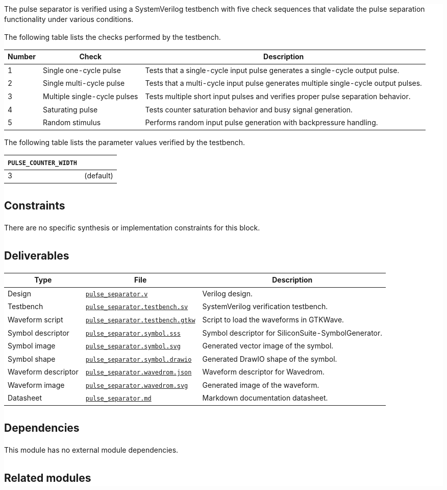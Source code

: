 The pulse separator is verified using a SystemVerilog testbench with five check sequences that validate the pulse separation functionality under various conditions.

The following table lists the checks performed by the testbench.

| Number | Check                        | Description                                                                         |
| ------ | ---------------------------- | ----------------------------------------------------------------------------------- |
| 1      | Single one-cycle pulse       | Tests that a single-cycle input pulse generates a single-cycle output pulse.        |
| 2      | Single multi-cycle pulse     | Tests that a multi-cycle input pulse generates multiple single-cycle output pulses. |
| 3      | Multiple single-cycle pulses | Tests multiple short input pulses and verifies proper pulse separation behavior.    |
| 4      | Saturating pulse             | Tests counter saturation behavior and busy signal generation.                       |
| 5      | Random stimulus              | Performs random input pulse generation with backpressure handling.                  |

The following table lists the parameter values verified by the testbench.

| `PULSE_COUNTER_WIDTH` |           |
| --------------------- | --------- |
| 3                     | (default) |

## Constraints

There are no specific synthesis or implementation constraints for this block.

## Deliverables

| Type                | File                                                               | Description                                         |
| ------------------- | ------------------------------------------------------------------ | --------------------------------------------------- |
| Design              | [`pulse_separator.v`](pulse_separator.v)                           | Verilog design.                                     |
| Testbench           | [`pulse_separator.testbench.sv`](pulse_separator.testbench.sv)     | SystemVerilog verification testbench.               |
| Waveform script     | [`pulse_separator.testbench.gtkw`](pulse_separator.testbench.gtkw) | Script to load the waveforms in GTKWave.            |
| Symbol descriptor   | [`pulse_separator.symbol.sss`](pulse_separator.symbol.sss)         | Symbol descriptor for SiliconSuite-SymbolGenerator. |
| Symbol image        | [`pulse_separator.symbol.svg`](pulse_separator.symbol.svg)         | Generated vector image of the symbol.               |
| Symbol shape        | [`pulse_separator.symbol.drawio`](pulse_separator.symbol.drawio)   | Generated DrawIO shape of the symbol.               |
| Waveform descriptor | [`pulse_separator.wavedrom.json`](pulse_separator.wavedrom.json)   | Waveform descriptor for Wavedrom.                   |
| Waveform image      | [`pulse_separator.wavedrom.svg`](pulse_separator.wavedrom.svg)     | Generated image of the waveform.                    |
| Datasheet           | [`pulse_separator.md`](pulse_separator.md)                         | Markdown documentation datasheet.                   |

## Dependencies

This module has no external module dependencies.

## Related modules
